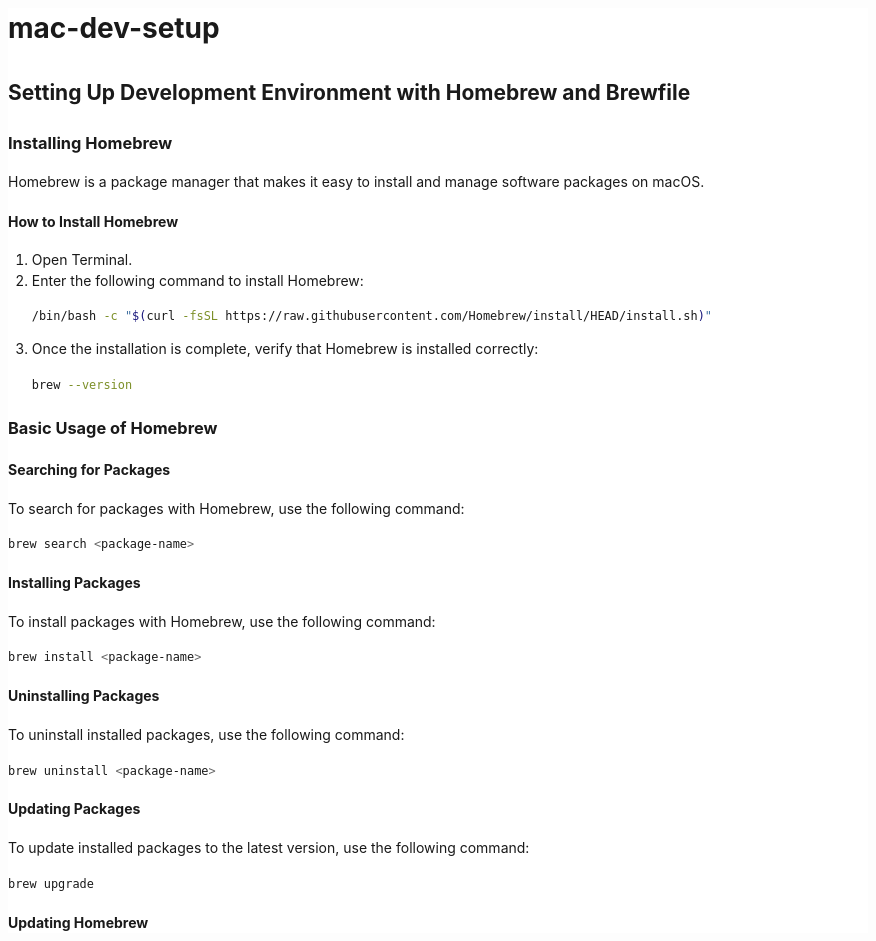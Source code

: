 # mac-dev-setup

## Setting Up Development Environment with Homebrew and Brewfile

### Installing Homebrew

Homebrew is a package manager that makes it easy to install and manage software packages on macOS.

#### How to Install Homebrew

1. Open Terminal.
2. Enter the following command to install Homebrew:
    ```sh
    /bin/bash -c "$(curl -fsSL https://raw.githubusercontent.com/Homebrew/install/HEAD/install.sh)"
    ```
3. Once the installation is complete, verify that Homebrew is installed correctly:
    ```sh
    brew --version
    ```

### Basic Usage of Homebrew

#### Searching for Packages

To search for packages with Homebrew, use the following command:
```sh
brew search <package-name>
```

#### Installing Packages

To install packages with Homebrew, use the following command:
```sh
brew install <package-name>
```

#### Uninstalling Packages

To uninstall installed packages, use the following command:
```sh
brew uninstall <package-name>
```

#### Updating Packages

To update installed packages to the latest version, use the following command:
```sh
brew upgrade
```

#### Updating Homebrew
